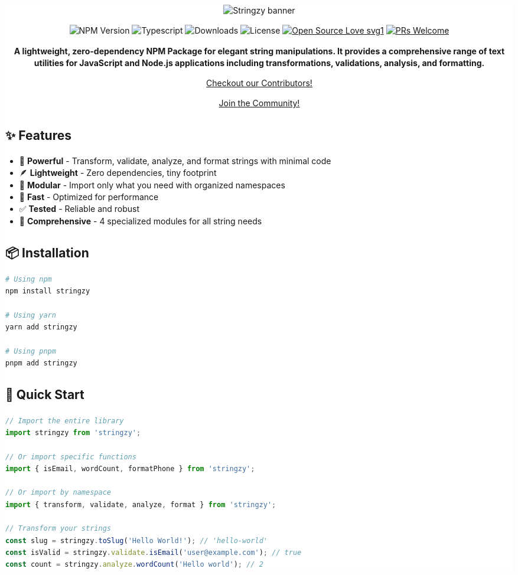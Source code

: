 <div align="center">

![Stringzy banner](./assets/stringzy-banner2.jpg)

![NPM Version](https://img.shields.io/npm/v/stringzy)
![Typescript](https://img.shields.io/badge/TypeScript-3178C6?style=flat&logo=typescript&logoColor=white)
![Downloads](https://img.shields.io/npm/dt/stringzy)
![License](https://img.shields.io/npm/l/stringzy)
[![Open Source Love svg1](https://badges.frapsoft.com/os/v1/open-source.svg?v=103)](https://github.com/ellerbrock/open-source-badges/)
[![PRs Welcome](https://img.shields.io/badge/PRs-welcome-brightgreen.svg?style=flat-square)](http://makeapullrequest.com)

**A lightweight, zero-dependency NPM Package for elegant string manipulations. It provides a comprehensive range of text utilities for JavaScript and Node.js applications including transformations, validations, analysis, and formatting.**

[Checkout our Contributors!](#contri)

[Join the Community!](#community)

</div>

## ✨ Features

- 💪 **Powerful** - Transform, validate, analyze, and format strings with minimal code
- 🪶 **Lightweight** - Zero dependencies, tiny footprint
- 🧩 **Modular** - Import only what you need with organized namespaces
- 🚀 **Fast** - Optimized for performance
- ✅ **Tested** - Reliable and robust
- 🎯 **Comprehensive** - 4 specialized modules for all string needs

## 📦 Installation

```bash
# Using npm
npm install stringzy

# Using yarn
yarn add stringzy

# Using pnpm
pnpm add stringzy
```

## 🚀 Quick Start

```javascript
// Import the entire library
import stringzy from 'stringzy';

// Or import specific functions
import { isEmail, wordCount, formatPhone } from 'stringzy';

// Or import by namespace
import { transform, validate, analyze, format } from 'stringzy';

// Transform your strings
const slug = stringzy.toSlug('Hello World!'); // 'hello-world'
const isValid = stringzy.validate.isEmail('user@example.com'); // true
const count = stringzy.analyze.wordCount('Hello world'); // 2
```
